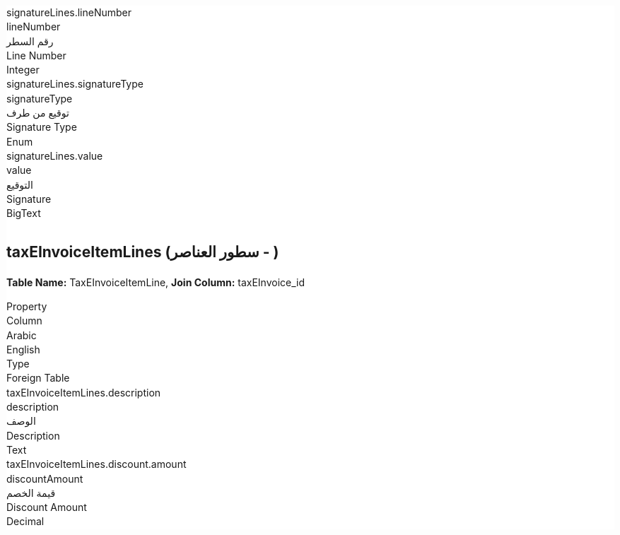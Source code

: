 </div>

<div class="row searchable" id="signatureLines.lineNumber">
<div class="cell" data-label="Property">signatureLines.lineNumber</div>
<div class="cell" data-label="Column">lineNumber</div>
<div class="cell" data-label="Arabic">رقم السطر</div>
<div class="cell" data-label="English">Line Number</div>
<div class="cell" data-label="Type">Integer</div>

</div>

<div class="row searchable" id="signatureLines.signatureType">
<div class="cell" data-label="Property">signatureLines.signatureType</div>
<div class="cell" data-label="Column">signatureType</div>
<div class="cell" data-label="Arabic">توقيع من طرف</div>
<div class="cell" data-label="English">Signature Type</div>
<div class="cell" data-label="Type">Enum</div>

</div>

<div class="row searchable" id="signatureLines.value">
<div class="cell" data-label="Property">signatureLines.value</div>
<div class="cell" data-label="Column">value</div>
<div class="cell" data-label="Arabic">التوقيع</div>
<div class="cell" data-label="English">Signature</div>
<div class="cell" data-label="Type">BigText</div>

</div>


</div>

<div id='taxEInvoiceItemLines' title='taxEInvoiceItemLines' class='searchable'>

## taxEInvoiceItemLines (سطور العناصر - )
**Table Name:** TaxEInvoiceItemLine, **Join Column:** taxEInvoice_id
<div class="row header-row">
<div class="cell">Property</div>
<div class="cell">Column</div>
<div class="cell">Arabic</div>
<div class="cell">English</div>
<div class="cell">Type</div>
<div class="cell">Foreign Table</div>
</div><div class="row searchable" id="taxEInvoiceItemLines.description">
<div class="cell" data-label="Property">taxEInvoiceItemLines.description</div>
<div class="cell" data-label="Column">description</div>
<div class="cell" data-label="Arabic">الوصف</div>
<div class="cell" data-label="English">Description</div>
<div class="cell" data-label="Type">Text</div>

</div>

<div class="row searchable" id="taxEInvoiceItemLines.discount.amount">
<div class="cell" data-label="Property">taxEInvoiceItemLines.discount.amount</div>
<div class="cell" data-label="Column">discountAmount</div>
<div class="cell" data-label="Arabic">قيمة الخصم</div>
<div class="cell" data-label="English">Discount Amount</div>
<div class="cell" data-label="Type">Decimal</div>
